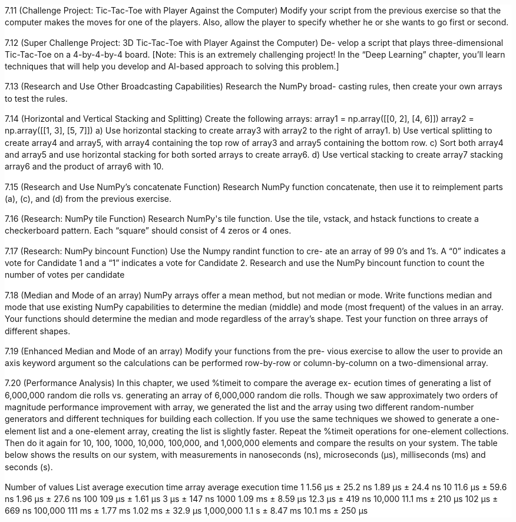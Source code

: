 7.11 (Challenge Project: Tic-Tac-Toe with Player Against the Computer) Modify your
script from the previous exercise so that the computer makes the moves for one of the players. Also, allow the player to specify whether he or she wants to go first or second.

7.12 (Super Challenge Project: 3D Tic-Tac-Toe with Player Against the Computer) De-
velop a script that plays three-dimensional Tic-Tac-Toe on a 4-by-4-by-4 board. [Note: This is an extremely challenging project! In the “Deep Learning” chapter, you’ll learn techniques that will help you develop and AI-based approach to solving this problem.]

7.13 (Research and Use Other Broadcasting Capabilities) Research the NumPy broad-
casting rules, then create your own arrays to test the rules.

7.14 (Horizontal and Vertical Stacking and Splitting) Create the following arrays:
array1 = np.array([[0, 2], [4, 6]])
array2 = np.array([[1, 3], [5, 7]])
a) Use horizontal stacking to create array3 with array2 to the right of array1.
b) Use vertical splitting to create array4 and array5, with array4 containing the
top row of array3 and array5 containing the bottom row.
c) Sort both array4 and array5 and use horizontal stacking for both sorted
arrays to create array6.
d) Use vertical stacking to create array7 stacking array6 and the product of
array6 with 10.

7.15 (Research and Use NumPy’s concatenate Function) Research NumPy function
concatenate, then use it to reimplement parts (a), (c), and (d) from the previous exercise.

7.16 (Research: NumPy tile Function) Research NumPy's tile function. Use the
tile, vstack, and hstack functions to create a checkerboard pattern. Each “square”
should consist of 4 zeros or 4 ones.

7.17 (Research: NumPy bincount Function) Use the Numpy randint function to cre-
ate an array of 99 0’s and 1’s. A “0” indicates a vote for Candidate 1 and a “1” indicates a vote for Candidate 2. Research and use the NumPy bincount function to count the number of votes per candidate

7.18 (Median and Mode of an array) NumPy arrays offer a mean method, but not
median or mode. Write functions median and mode that use existing NumPy capabilities to
determine the median (middle) and mode (most frequent) of the values in an array. Your
functions should determine the median and mode regardless of the array’s shape. Test your function on three arrays of different shapes.

7.19 (Enhanced Median and Mode of an array) Modify your functions from the pre-
vious exercise to allow the user to provide an axis keyword argument so the calculations can be performed row-by-row or column-by-column on a two-dimensional array.

7.20 (Performance Analysis) In this chapter, we used %timeit to compare the average ex-
ecution times of generating a list of 6,000,000 random die rolls vs. generating an array of 6,000,000 random die rolls. Though we saw approximately two orders of magnitude performance improvement with array, we generated the list and the array using two different random-number generators and different techniques for building each collection. If you use the same techniques we showed to generate a one-element list and a one-element array, creating the list is slightly faster. Repeat the %timeit operations for one-element collections. Then do it again for 10, 100, 1000, 10,000, 100,000, and 1,000,000 elements and compare the results on your system. The table below shows the results on our system, with measurements in nanoseconds (ns), microseconds (μs), milliseconds (ms) and seconds (s).

Number of values List average execution time array average execution time
1                    1.56 μs ± 25.2 ns                  1.89 μs ± 24.4 ns
10                   11.6 μs ± 59.6 ns                  1.96 μs ± 27.6 ns
100                   109 μs ± 1.61 μs                     3 μs ± 147 ns
1000                 1.09 ms ± 8.59 μs                  12.3 μs ± 419 ns
10,000               11.1 ms ± 210 μs                    102 μs ± 669 ns
100,000                111 ms ± 1.77 ms                 1.02 ms ± 32.9 μs
1,000,000               1.1 s ± 8.47 ms                 10.1 ms ± 250 μs
